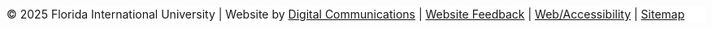 
© 2025 Florida International University  | Website by [Digital Communications](https://stratcomm.fiu.edu/digital-print/websites/) | [Website Feedback](https://webforms.fiu.edu/view.php?id=370774&element_5=https://dasa.fiu.edu/all-departments/greek-life/) | [Web/Accessibility](https://accessibility.fiu.edu/) | [Sitemap](https://dasa.fiu.edu/all-departments/greek-life/sitemap.html)
[](https://dasa.fiu.edu/all-departments/greek-life/)
